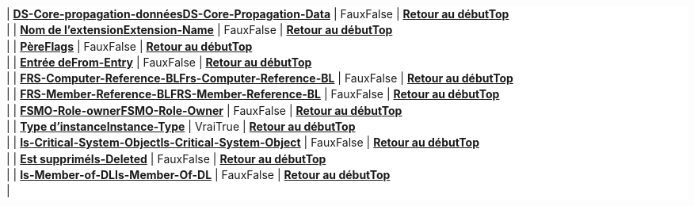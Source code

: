 | [<span data-ttu-id="281e6-470">**DS-Core-propagation-données**</span><span class="sxs-lookup"><span data-stu-id="281e6-470">**DS-Core-Propagation-Data**</span></span>](a-dscorepropagationdata.md)                 | <span data-ttu-id="281e6-471">Faux</span><span class="sxs-lookup"><span data-stu-id="281e6-471">False</span></span>     | [<span data-ttu-id="281e6-472">**Retour au début**</span><span class="sxs-lookup"><span data-stu-id="281e6-472">**Top**</span></span>](c-top.md)<br/>                                                          |
| [<span data-ttu-id="281e6-473">**Nom de l’extension**</span><span class="sxs-lookup"><span data-stu-id="281e6-473">**Extension-Name**</span></span>](a-extensionname.md)                                   | <span data-ttu-id="281e6-474">Faux</span><span class="sxs-lookup"><span data-stu-id="281e6-474">False</span></span>     | [<span data-ttu-id="281e6-475">**Retour au début**</span><span class="sxs-lookup"><span data-stu-id="281e6-475">**Top**</span></span>](c-top.md)<br/>                                                          |
| [<span data-ttu-id="281e6-476">**Père**</span><span class="sxs-lookup"><span data-stu-id="281e6-476">**Flags**</span></span>](a-flags.md)                                                    | <span data-ttu-id="281e6-477">Faux</span><span class="sxs-lookup"><span data-stu-id="281e6-477">False</span></span>     | [<span data-ttu-id="281e6-478">**Retour au début**</span><span class="sxs-lookup"><span data-stu-id="281e6-478">**Top**</span></span>](c-top.md)<br/>                                                          |
| [<span data-ttu-id="281e6-479">**Entrée de**</span><span class="sxs-lookup"><span data-stu-id="281e6-479">**From-Entry**</span></span>](a-fromentry.md)                                           | <span data-ttu-id="281e6-480">Faux</span><span class="sxs-lookup"><span data-stu-id="281e6-480">False</span></span>     | [<span data-ttu-id="281e6-481">**Retour au début**</span><span class="sxs-lookup"><span data-stu-id="281e6-481">**Top**</span></span>](c-top.md)<br/>                                                          |
| [<span data-ttu-id="281e6-482">**FRS-Computer-Reference-BL**</span><span class="sxs-lookup"><span data-stu-id="281e6-482">**Frs-Computer-Reference-BL**</span></span>](a-frscomputerreferencebl.md)               | <span data-ttu-id="281e6-483">Faux</span><span class="sxs-lookup"><span data-stu-id="281e6-483">False</span></span>     | [<span data-ttu-id="281e6-484">**Retour au début**</span><span class="sxs-lookup"><span data-stu-id="281e6-484">**Top**</span></span>](c-top.md)<br/>                                                          |
| [<span data-ttu-id="281e6-485">**FRS-Member-Reference-BL**</span><span class="sxs-lookup"><span data-stu-id="281e6-485">**FRS-Member-Reference-BL**</span></span>](a-frsmemberreferencebl.md)                   | <span data-ttu-id="281e6-486">Faux</span><span class="sxs-lookup"><span data-stu-id="281e6-486">False</span></span>     | [<span data-ttu-id="281e6-487">**Retour au début**</span><span class="sxs-lookup"><span data-stu-id="281e6-487">**Top**</span></span>](c-top.md)<br/>                                                          |
| [<span data-ttu-id="281e6-488">**FSMO-Role-owner**</span><span class="sxs-lookup"><span data-stu-id="281e6-488">**FSMO-Role-Owner**</span></span>](a-fsmoroleowner.md)                                  | <span data-ttu-id="281e6-489">Faux</span><span class="sxs-lookup"><span data-stu-id="281e6-489">False</span></span>     | [<span data-ttu-id="281e6-490">**Retour au début**</span><span class="sxs-lookup"><span data-stu-id="281e6-490">**Top**</span></span>](c-top.md)<br/>                                                          |
| [<span data-ttu-id="281e6-491">**Type d’instance**</span><span class="sxs-lookup"><span data-stu-id="281e6-491">**Instance-Type**</span></span>](a-instancetype.md)                                     | <span data-ttu-id="281e6-492">Vrai</span><span class="sxs-lookup"><span data-stu-id="281e6-492">True</span></span>      | [<span data-ttu-id="281e6-493">**Retour au début**</span><span class="sxs-lookup"><span data-stu-id="281e6-493">**Top**</span></span>](c-top.md)<br/>                                                          |
| [<span data-ttu-id="281e6-494">**Is-Critical-System-Object**</span><span class="sxs-lookup"><span data-stu-id="281e6-494">**Is-Critical-System-Object**</span></span>](a-iscriticalsystemobject.md)               | <span data-ttu-id="281e6-495">Faux</span><span class="sxs-lookup"><span data-stu-id="281e6-495">False</span></span>     | [<span data-ttu-id="281e6-496">**Retour au début**</span><span class="sxs-lookup"><span data-stu-id="281e6-496">**Top**</span></span>](c-top.md)<br/>                                                          |
| [<span data-ttu-id="281e6-497">**Est supprimé**</span><span class="sxs-lookup"><span data-stu-id="281e6-497">**Is-Deleted**</span></span>](a-isdeleted.md)                                           | <span data-ttu-id="281e6-498">Faux</span><span class="sxs-lookup"><span data-stu-id="281e6-498">False</span></span>     | [<span data-ttu-id="281e6-499">**Retour au début**</span><span class="sxs-lookup"><span data-stu-id="281e6-499">**Top**</span></span>](c-top.md)<br/>                                                          |
| [<span data-ttu-id="281e6-500">**Is-Member-of-DL**</span><span class="sxs-lookup"><span data-stu-id="281e6-500">**Is-Member-Of-DL**</span></span>](a-memberof.md)                                       | <span data-ttu-id="281e6-501">Faux</span><span class="sxs-lookup"><span data-stu-id="281e6-501">False</span></span>     | [<span data-ttu-id="281e6-502">**Retour au début**</span><span class="sxs-lookup"><span data-stu-id="281e6-502">**Top**</span></span>](c-top.md)<br/>                                                          |